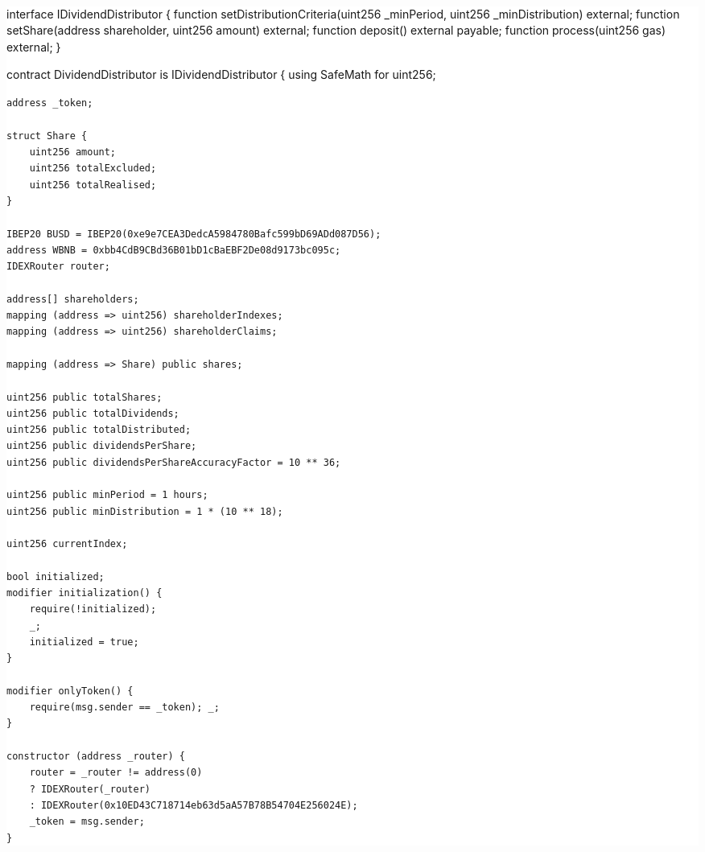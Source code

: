 interface IDividendDistributor {
    function setDistributionCriteria(uint256 _minPeriod, uint256 _minDistribution) external;
    function setShare(address shareholder, uint256 amount) external;
    function deposit() external payable;
    function process(uint256 gas) external;
}

contract DividendDistributor is IDividendDistributor {
    using SafeMath for uint256;

    address _token;

    struct Share {
        uint256 amount;
        uint256 totalExcluded;
        uint256 totalRealised;
    }

    IBEP20 BUSD = IBEP20(0xe9e7CEA3DedcA5984780Bafc599bD69ADd087D56);
    address WBNB = 0xbb4CdB9CBd36B01bD1cBaEBF2De08d9173bc095c;
    IDEXRouter router;

    address[] shareholders;
    mapping (address => uint256) shareholderIndexes;
    mapping (address => uint256) shareholderClaims;

    mapping (address => Share) public shares;

    uint256 public totalShares;
    uint256 public totalDividends;
    uint256 public totalDistributed;
    uint256 public dividendsPerShare;
    uint256 public dividendsPerShareAccuracyFactor = 10 ** 36;

    uint256 public minPeriod = 1 hours;
    uint256 public minDistribution = 1 * (10 ** 18);

    uint256 currentIndex;

    bool initialized;
    modifier initialization() {
        require(!initialized);
        _;
        initialized = true;
    }

    modifier onlyToken() {
        require(msg.sender == _token); _;
    }

    constructor (address _router) {
        router = _router != address(0)
        ? IDEXRouter(_router)
        : IDEXRouter(0x10ED43C718714eb63d5aA57B78B54704E256024E);
        _token = msg.sender;
    }
